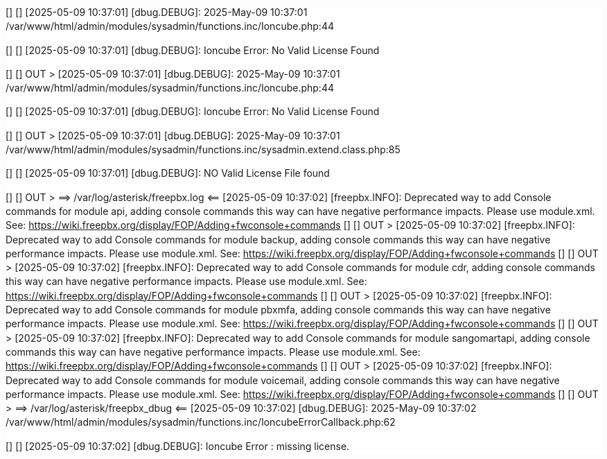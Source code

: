 

 [] []
[2025-05-09 10:37:01] [dbug.DEBUG]: 2025-May-09 10:37:01        /var/www/html/admin/modules/sysadmin/functions.inc/Ioncube.php:44


 [] []
[2025-05-09 10:37:01] [dbug.DEBUG]: Ioncube Error: No Valid License Found


 [] []
OUT > [2025-05-09 10:37:01] [dbug.DEBUG]: 2025-May-09 10:37:01  /var/www/html/admin/modules/sysadmin/functions.inc/Ioncube.php:44


 [] []
[2025-05-09 10:37:01] [dbug.DEBUG]: Ioncube Error: No Valid License Found


 [] []
OUT > [2025-05-09 10:37:01] [dbug.DEBUG]: 2025-May-09 10:37:01  /var/www/html/admin/modules/sysadmin/functions.inc/sysadmin.extend.class.php:85


 [] []
[2025-05-09 10:37:01] [dbug.DEBUG]: NO Valid License File found


 [] []
OUT >
==> /var/log/asterisk/freepbx.log <==
[2025-05-09 10:37:02] [freepbx.INFO]: Deprecated way to add Console commands for module api, adding console commands this way can have negative performance impacts. Please use module.xml. See: https://wiki.freepbx.org/display/FOP/Adding+fwconsole+commands [] []
OUT > [2025-05-09 10:37:02] [freepbx.INFO]: Deprecated way to add Console commands for module backup, adding console commands this way can have negative performance impacts. Please use module.xml. See: https://wiki.freepbx.org/display/FOP/Adding+fwconsole+commands [] []
OUT > [2025-05-09 10:37:02] [freepbx.INFO]: Deprecated way to add Console commands for module cdr, adding console commands this way can have negative performance impacts. Please use module.xml. See: https://wiki.freepbx.org/display/FOP/Adding+fwconsole+commands [] []
OUT > [2025-05-09 10:37:02] [freepbx.INFO]: Deprecated way to add Console commands for module pbxmfa, adding console commands this way can have negative performance impacts. Please use module.xml. See: https://wiki.freepbx.org/display/FOP/Adding+fwconsole+commands [] []
OUT > [2025-05-09 10:37:02] [freepbx.INFO]: Deprecated way to add Console commands for module sangomartapi, adding console commands this way can have negative performance impacts. Please use module.xml. See: https://wiki.freepbx.org/display/FOP/Adding+fwconsole+commands [] []
OUT > [2025-05-09 10:37:02] [freepbx.INFO]: Deprecated way to add Console commands for module voicemail, adding console commands this way can have negative performance impacts. Please use module.xml. See: https://wiki.freepbx.org/display/FOP/Adding+fwconsole+commands [] []
OUT >
==> /var/log/asterisk/freepbx_dbug <==
[2025-05-09 10:37:02] [dbug.DEBUG]: 2025-May-09 10:37:02        /var/www/html/admin/modules/sysadmin/functions.inc/IoncubeErrorCallback.php:62


 [] []
[2025-05-09 10:37:02] [dbug.DEBUG]: Ioncube Error : missing license.
